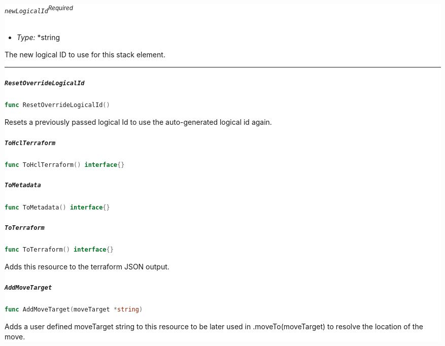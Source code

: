 ###### `newLogicalId`<sup>Required</sup> <a name="newLogicalId" id="rhizo-co-terraform-provider-oci.vulnerabilityScanningHostScanTarget.VulnerabilityScanningHostScanTarget.overrideLogicalId.parameter.newLogicalId"></a>

- *Type:* *string

The new logical ID to use for this stack element.

---

##### `ResetOverrideLogicalId` <a name="ResetOverrideLogicalId" id="rhizo-co-terraform-provider-oci.vulnerabilityScanningHostScanTarget.VulnerabilityScanningHostScanTarget.resetOverrideLogicalId"></a>

```go
func ResetOverrideLogicalId()
```

Resets a previously passed logical Id to use the auto-generated logical id again.

##### `ToHclTerraform` <a name="ToHclTerraform" id="rhizo-co-terraform-provider-oci.vulnerabilityScanningHostScanTarget.VulnerabilityScanningHostScanTarget.toHclTerraform"></a>

```go
func ToHclTerraform() interface{}
```

##### `ToMetadata` <a name="ToMetadata" id="rhizo-co-terraform-provider-oci.vulnerabilityScanningHostScanTarget.VulnerabilityScanningHostScanTarget.toMetadata"></a>

```go
func ToMetadata() interface{}
```

##### `ToTerraform` <a name="ToTerraform" id="rhizo-co-terraform-provider-oci.vulnerabilityScanningHostScanTarget.VulnerabilityScanningHostScanTarget.toTerraform"></a>

```go
func ToTerraform() interface{}
```

Adds this resource to the terraform JSON output.

##### `AddMoveTarget` <a name="AddMoveTarget" id="rhizo-co-terraform-provider-oci.vulnerabilityScanningHostScanTarget.VulnerabilityScanningHostScanTarget.addMoveTarget"></a>

```go
func AddMoveTarget(moveTarget *string)
```

Adds a user defined moveTarget string to this resource to be later used in .moveTo(moveTarget) to resolve the location of the move.
